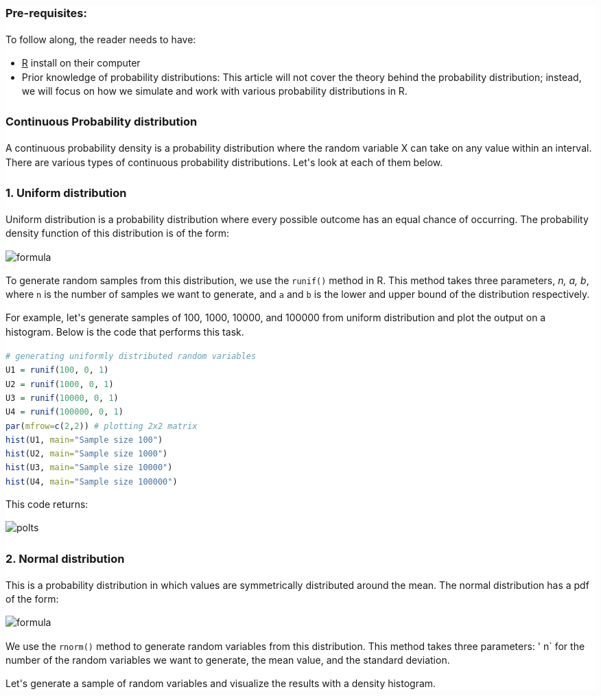 ### Pre-requisites:
To follow along, the reader needs to have:
- [R](https://cran.r-project.org/) install on their computer
- Prior knowledge of probability distributions: This article will not cover the theory behind the probability distribution; instead, we will focus on how we simulate and work with various probability distributions in R.
  
### Continuous Probability distribution
A continuous probability density is a probability distribution where the random variable X can take on any value within an interval. There are various types of continuous probability distributions. Let's look at each of them below.

### 1. Uniform distribution
Uniform distribution is a probability distribution where every possible outcome has an equal chance of occurring. The probability density function of this distribution is of the form:

![formula](engineering-education/probability-distributions/uniform.png)

To generate random samples from this distribution, we use the `runif()` method in R. This method takes three parameters, *n, a, b*, where `n` is the number of samples we want to generate, and `a` and `b` is the lower and upper bound of the distribution respectively.

For example, let's generate samples of 100, 1000, 10000, and 100000 from uniform distribution and plot the output on a histogram. Below is the code that performs this task.

```r
# generating uniformly distributed random variables
U1 = runif(100, 0, 1)
U2 = runif(1000, 0, 1)
U3 = runif(10000, 0, 1)
U4 = runif(100000, 0, 1)
par(mfrow=c(2,2)) # plotting 2x2 matrix
hist(U1, main="Sample size 100")
hist(U2, main="Sample size 1000")
hist(U3, main="Sample size 10000")
hist(U4, main="Sample size 100000")
```
This code returns:

![polts](engineering-education/probability-distributions/plot.png)

### 2. Normal distribution
This is a probability distribution in which values are symmetrically distributed around the mean. The normal distribution has a pdf of the form:

![formula](engineering-education/probability-distributions/normal.png)

We use the `rnorm()` method to generate random variables from this distribution. This method takes three parameters: ' n` for the number of the random variables we want to generate, the mean value, and the standard deviation.

Let's generate a sample of random variables and visualize the results with a density histogram.
